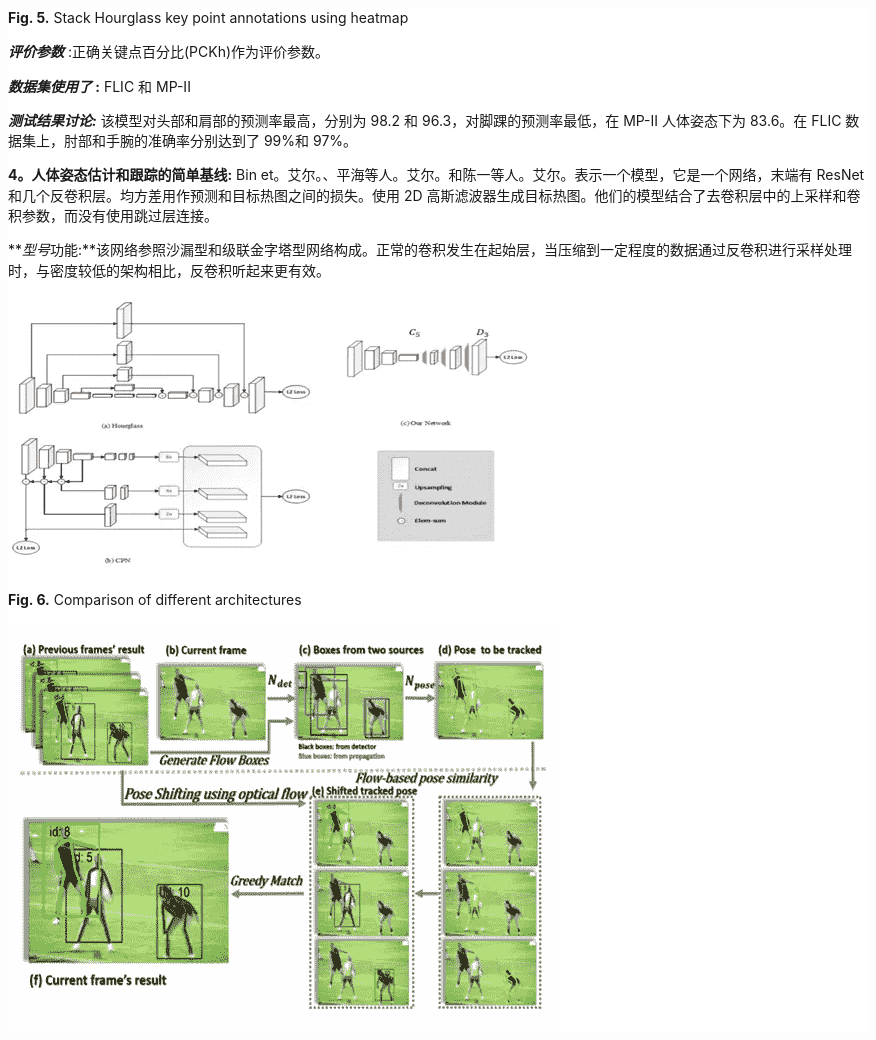**Fig. 5.** Stack Hourglass key point annotations using heatmap

***评价参数*** :正确关键点百分比(PCKh)作为评价参数。

***数据集使用了* :** FLIC 和 MP-II

***测试结果讨论:*** 该模型对头部和肩部的预测率最高，分别为 98.2 和 96.3，对脚踝的预测率最低，在 MP-II 人体姿态下为 83.6。在 FLIC 数据集上，肘部和手腕的准确率分别达到了 99%和 97%。

**4。人体姿态估计和跟踪的简单基线:** Bin et。艾尔。、平海等人。艾尔。和陈一等人。艾尔。表示一个模型，它是一个网络，末端有 ResNet 和几个反卷积层。均方差用作预测和目标热图之间的损失。使用 2D 高斯滤波器生成目标热图。他们的模型结合了去卷积层中的上采样和卷积参数，而没有使用跳过层连接。

***型号*功能:**该网络参照沙漏型和级联金字塔型网络构成。正常的卷积发生在起始层，当压缩到一定程度的数据通过反卷积进行采样处理时，与密度较低的架构相比，反卷积听起来更有效。

![](img/b24f9e9afbdd9deab092de7b1ee7e027.png)

**Fig. 6.** Comparison of different architectures

![](img/86e3d85660cf9512b44f210517631b1f.png)
